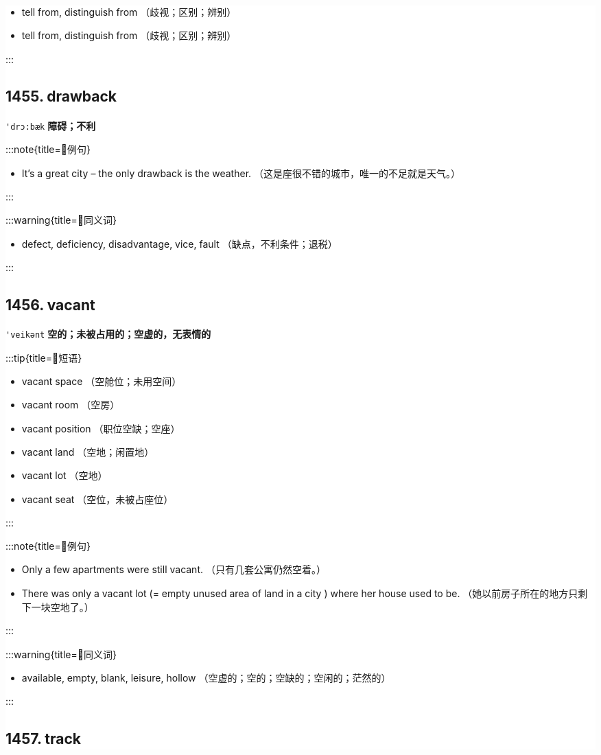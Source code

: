 - tell from, distinguish from （歧视；区别；辨别）

- tell from, distinguish from （歧视；区别；辨别）

:::


## 1455. drawback

`'drɔ:bæk`  **障碍；不利**

:::note{title=🎤例句}

- It’s a great city – the only drawback is the weather. （这是座很不错的城市，唯一的不足就是天气。）

:::

:::warning{title=🤔同义词}

- defect, deficiency, disadvantage, vice, fault （缺点，不利条件；退税）

:::


## 1456. vacant

`'veikənt`  **空的；未被占用的；空虚的，无表情的**

:::tip{title=🤩短语}

- vacant space （空舱位；未用空间）

- vacant room （空房）

- vacant position （职位空缺；空座）

- vacant land （空地；闲置地）

- vacant lot （空地）

- vacant seat （空位，未被占座位）

:::

:::note{title=🎤例句}

- Only a few apartments were still vacant. （只有几套公寓仍然空着。）

- There was only a vacant lot (= empty unused area of land in a city ) where her house used to be. （她以前房子所在的地方只剩下一块空地了。）

:::

:::warning{title=🤔同义词}

- available, empty, blank, leisure, hollow （空虚的；空的；空缺的；空闲的；茫然的）

:::


## 1457. track
